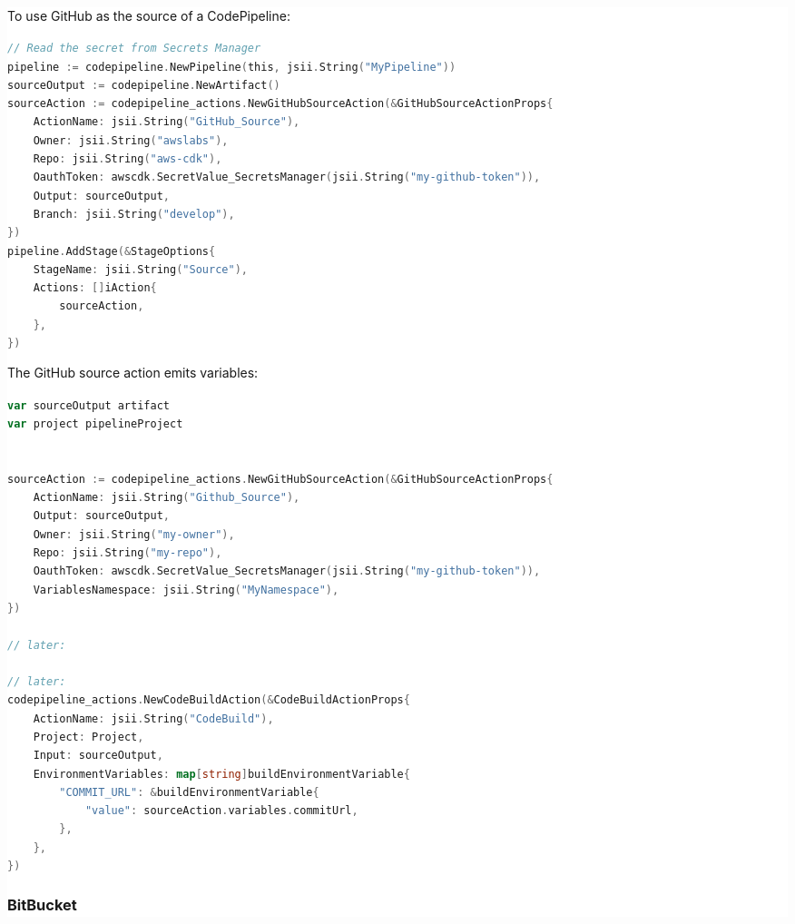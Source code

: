 To use GitHub as the source of a CodePipeline:

```go
// Read the secret from Secrets Manager
pipeline := codepipeline.NewPipeline(this, jsii.String("MyPipeline"))
sourceOutput := codepipeline.NewArtifact()
sourceAction := codepipeline_actions.NewGitHubSourceAction(&GitHubSourceActionProps{
	ActionName: jsii.String("GitHub_Source"),
	Owner: jsii.String("awslabs"),
	Repo: jsii.String("aws-cdk"),
	OauthToken: awscdk.SecretValue_SecretsManager(jsii.String("my-github-token")),
	Output: sourceOutput,
	Branch: jsii.String("develop"),
})
pipeline.AddStage(&StageOptions{
	StageName: jsii.String("Source"),
	Actions: []iAction{
		sourceAction,
	},
})
```

The GitHub source action emits variables:

```go
var sourceOutput artifact
var project pipelineProject


sourceAction := codepipeline_actions.NewGitHubSourceAction(&GitHubSourceActionProps{
	ActionName: jsii.String("Github_Source"),
	Output: sourceOutput,
	Owner: jsii.String("my-owner"),
	Repo: jsii.String("my-repo"),
	OauthToken: awscdk.SecretValue_SecretsManager(jsii.String("my-github-token")),
	VariablesNamespace: jsii.String("MyNamespace"),
})

// later:

// later:
codepipeline_actions.NewCodeBuildAction(&CodeBuildActionProps{
	ActionName: jsii.String("CodeBuild"),
	Project: Project,
	Input: sourceOutput,
	EnvironmentVariables: map[string]buildEnvironmentVariable{
		"COMMIT_URL": &buildEnvironmentVariable{
			"value": sourceAction.variables.commitUrl,
		},
	},
})
```

### BitBucket
